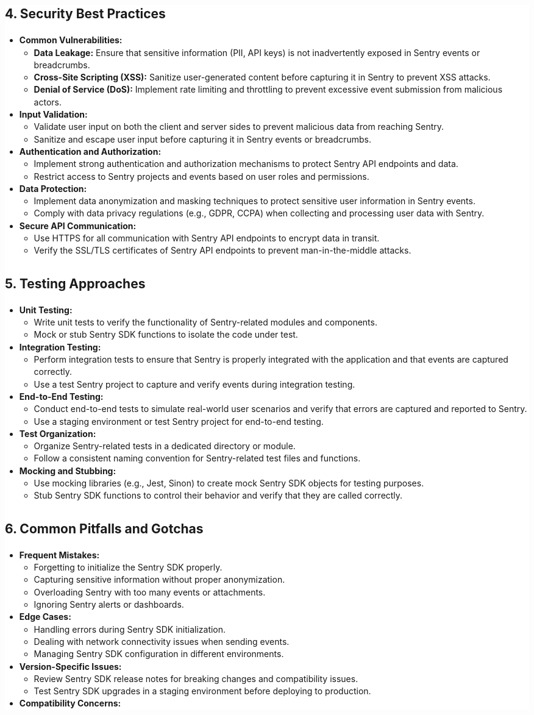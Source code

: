 ## 4. Security Best Practices

- **Common Vulnerabilities:**
  - **Data Leakage:** Ensure that sensitive information (PII, API keys) is not inadvertently exposed in Sentry events or breadcrumbs.
  - **Cross-Site Scripting (XSS):** Sanitize user-generated content before capturing it in Sentry to prevent XSS attacks.
  - **Denial of Service (DoS):** Implement rate limiting and throttling to prevent excessive event submission from malicious actors.
- **Input Validation:**
  - Validate user input on both the client and server sides to prevent malicious data from reaching Sentry.
  - Sanitize and escape user input before capturing it in Sentry events or breadcrumbs.
- **Authentication and Authorization:**
  - Implement strong authentication and authorization mechanisms to protect Sentry API endpoints and data.
  - Restrict access to Sentry projects and events based on user roles and permissions.
- **Data Protection:**
  - Implement data anonymization and masking techniques to protect sensitive user information in Sentry events.
  - Comply with data privacy regulations (e.g., GDPR, CCPA) when collecting and processing user data with Sentry.
- **Secure API Communication:**
  - Use HTTPS for all communication with Sentry API endpoints to encrypt data in transit.
  - Verify the SSL/TLS certificates of Sentry API endpoints to prevent man-in-the-middle attacks.

## 5. Testing Approaches

- **Unit Testing:**
  - Write unit tests to verify the functionality of Sentry-related modules and components.
  - Mock or stub Sentry SDK functions to isolate the code under test.
- **Integration Testing:**
  - Perform integration tests to ensure that Sentry is properly integrated with the application and that events are captured correctly.
  - Use a test Sentry project to capture and verify events during integration testing.
- **End-to-End Testing:**
  - Conduct end-to-end tests to simulate real-world user scenarios and verify that errors are captured and reported to Sentry.
  - Use a staging environment or test Sentry project for end-to-end testing.
- **Test Organization:**
  - Organize Sentry-related tests in a dedicated directory or module.
  - Follow a consistent naming convention for Sentry-related test files and functions.
- **Mocking and Stubbing:**
  - Use mocking libraries (e.g., Jest, Sinon) to create mock Sentry SDK objects for testing purposes.
  - Stub Sentry SDK functions to control their behavior and verify that they are called correctly.

## 6. Common Pitfalls and Gotchas

- **Frequent Mistakes:**
  - Forgetting to initialize the Sentry SDK properly.
  - Capturing sensitive information without proper anonymization.
  - Overloading Sentry with too many events or attachments.
  - Ignoring Sentry alerts or dashboards.
- **Edge Cases:**
  - Handling errors during Sentry SDK initialization.
  - Dealing with network connectivity issues when sending events.
  - Managing Sentry SDK configuration in different environments.
- **Version-Specific Issues:**
  - Review Sentry SDK release notes for breaking changes and compatibility issues.
  - Test Sentry SDK upgrades in a staging environment before deploying to production.
- **Compatibility Concerns:**